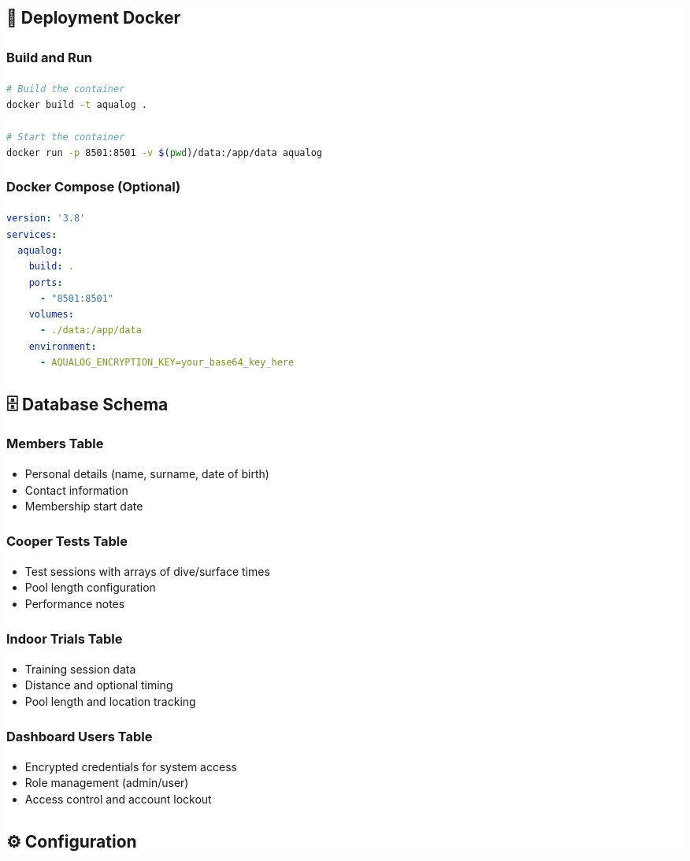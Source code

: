## 🐳 Deployment Docker

### Build and Run

```bash
# Build the container
docker build -t aqualog .

# Start the container
docker run -p 8501:8501 -v $(pwd)/data:/app/data aqualog
```

### Docker Compose (Optional)

```yaml
version: '3.8'
services:
  aqualog:
    build: .
    ports:
      - "8501:8501"
    volumes:
      - ./data:/app/data
    environment:
      - AQUALOG_ENCRYPTION_KEY=your_base64_key_here
```

## 🗄️ Database Schema

### Members Table
- Personal details (name, surname, date of birth)
- Contact information
- Membership start date

### Cooper Tests Table
- Test sessions with arrays of dive/surface times
- Pool length configuration
- Performance notes

### Indoor Trials Table
- Training session data
- Distance and optional timing
- Pool length and location tracking

### Dashboard Users Table
- Encrypted credentials for system access
- Role management (admin/user)
- Access control and account lockout

## ⚙️ Configuration
